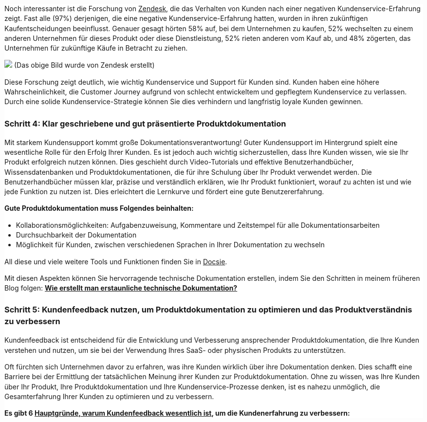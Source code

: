 Noch interessanter ist die Forschung von [Zendesk](https://www.zendesk.com/), die das Verhalten von Kunden nach einer negativen Kundenservice-Erfahrung zeigt. Fast alle (97%) derjenigen, die eine negative Kundenservice-Erfahrung hatten, wurden in ihren zukünftigen Kaufentscheidungen beeinflusst. Genauer gesagt hörten 58% auf, bei dem Unternehmen zu kaufen, 52% wechselten zu einem anderen Unternehmen für dieses Produkt oder diese Dienstleistung, 52% rieten anderen vom Kauf ab, und 48% zögerten, das Unternehmen für zukünftige Käufe in Betracht zu ziehen.

![](https://cdn.docsie.io/workspace_WxPJSQ5gsES8Bzjxy/doc_ydgtE07E6Rp4AMmKv/file_Wg5BncrgbhAUFg4hO/boo_m42aIexmkTiXjunWM/da1e5861-6cf6-223b-031c-aab236256854image.png)
(Das obige Bild wurde von Zendesk erstellt)

Diese Forschung zeigt deutlich, wie wichtig Kundenservice und Support für Kunden sind. Kunden haben eine höhere Wahrscheinlichkeit, die Customer Journey aufgrund von schlecht entwickeltem und gepflegtem Kundenservice zu verlassen. Durch eine solide Kundenservice-Strategie können Sie dies verhindern und langfristig loyale Kunden gewinnen.

### Schritt 4: Klar geschriebene und gut präsentierte Produktdokumentation

Mit starkem Kundensupport kommt große Dokumentationsverantwortung! Guter Kundensupport im Hintergrund spielt eine wesentliche Rolle für den Erfolg Ihrer Kunden. Es ist jedoch auch wichtig sicherzustellen, dass Ihre Kunden wissen, wie sie Ihr Produkt erfolgreich nutzen können. Dies geschieht durch Video-Tutorials und effektive Benutzerhandbücher, Wissensdatenbanken und Produktdokumentationen, die für ihre Schulung über Ihr Produkt verwendet werden. Die Benutzerhandbücher müssen klar, präzise und verständlich erklären, wie Ihr Produkt funktioniert, worauf zu achten ist und wie jede Funktion zu nutzen ist. Dies erleichtert die Lernkurve und fördert eine gute Benutzererfahrung.

**Gute Produktdokumentation muss Folgendes beinhalten:**

* Kollaborationsmöglichkeiten: Aufgabenzuweisung, Kommentare und Zeitstempel für alle Dokumentationsarbeiten
* Durchsuchbarkeit der Dokumentation
* Möglichkeit für Kunden, zwischen verschiedenen Sprachen in Ihrer Dokumentation zu wechseln

All diese und viele weitere Tools und Funktionen finden Sie in [Docsie](https://www.docsie.io/).

Mit diesen Aspekten können Sie hervorragende technische Dokumentation erstellen, indem Sie den Schritten in meinem früheren Blog folgen: **[Wie erstellt man erstaunliche technische Dokumentation?](https://www.docsie.io/blog/articles/how-to-write-amazing-technical-documentation/)**

### Schritt 5: Kundenfeedback nutzen, um Produktdokumentation zu optimieren und das Produktverständnis zu verbessern

Kundenfeedback ist entscheidend für die Entwicklung und Verbesserung ansprechender Produktdokumentation, die Ihre Kunden verstehen und nutzen, um sie bei der Verwendung Ihres SaaS- oder physischen Produkts zu unterstützen.

Oft fürchten sich Unternehmen davor zu erfahren, was ihre Kunden wirklich über ihre Dokumentation denken. Dies schafft eine Barriere bei der Ermittlung der tatsächlichen Meinung ihrer Kunden zur Produktdokumentation. Ohne zu wissen, was Ihre Kunden über Ihr Produkt, Ihre Produktdokumentation und Ihre Kundenservice-Prozesse denken, ist es nahezu unmöglich, die Gesamterfahrung Ihrer Kunden zu optimieren und zu verbessern.

**Es gibt 6 [Hauptgründe, warum Kundenfeedback wesentlich ist](https://www.docsie.io/blog/articles/7-golden-rules-to-successfully-approach-customer-feedback/), um die Kundenerfahrung zu verbessern:**
